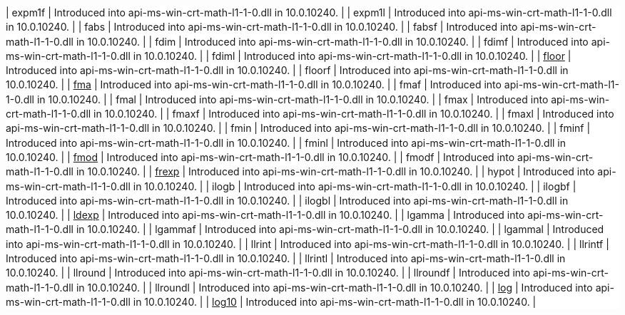 | expm1f | Introduced into api-ms-win-crt-math-l1-1-0.dll in 10.0.10240. |
| expm1l | Introduced into api-ms-win-crt-math-l1-1-0.dll in 10.0.10240. |
| fabs | Introduced into api-ms-win-crt-math-l1-1-0.dll in 10.0.10240. |
| fabsf | Introduced into api-ms-win-crt-math-l1-1-0.dll in 10.0.10240. |
| fdim | Introduced into api-ms-win-crt-math-l1-1-0.dll in 10.0.10240. |
| fdimf | Introduced into api-ms-win-crt-math-l1-1-0.dll in 10.0.10240. |
| fdiml | Introduced into api-ms-win-crt-math-l1-1-0.dll in 10.0.10240. |
| [floor](/windows/win32/direct3dhlsl/dx-graphics-hlsl-floor) | Introduced into api-ms-win-crt-math-l1-1-0.dll in 10.0.10240. |
| floorf | Introduced into api-ms-win-crt-math-l1-1-0.dll in 10.0.10240. |
| [fma](/windows/win32/direct3dhlsl/dx-graphics-hlsl-fma) | Introduced into api-ms-win-crt-math-l1-1-0.dll in 10.0.10240. |
| fmaf | Introduced into api-ms-win-crt-math-l1-1-0.dll in 10.0.10240. |
| fmal | Introduced into api-ms-win-crt-math-l1-1-0.dll in 10.0.10240. |
| fmax | Introduced into api-ms-win-crt-math-l1-1-0.dll in 10.0.10240. |
| fmaxf | Introduced into api-ms-win-crt-math-l1-1-0.dll in 10.0.10240. |
| fmaxl | Introduced into api-ms-win-crt-math-l1-1-0.dll in 10.0.10240. |
| fmin | Introduced into api-ms-win-crt-math-l1-1-0.dll in 10.0.10240. |
| fminf | Introduced into api-ms-win-crt-math-l1-1-0.dll in 10.0.10240. |
| fminl | Introduced into api-ms-win-crt-math-l1-1-0.dll in 10.0.10240. |
| [fmod](/windows/win32/direct3dhlsl/dx-graphics-hlsl-fmod) | Introduced into api-ms-win-crt-math-l1-1-0.dll in 10.0.10240. |
| fmodf | Introduced into api-ms-win-crt-math-l1-1-0.dll in 10.0.10240. |
| [frexp](/windows/win32/direct3dhlsl/dx-graphics-hlsl-frexp) | Introduced into api-ms-win-crt-math-l1-1-0.dll in 10.0.10240. |
| hypot | Introduced into api-ms-win-crt-math-l1-1-0.dll in 10.0.10240. |
| ilogb | Introduced into api-ms-win-crt-math-l1-1-0.dll in 10.0.10240. |
| ilogbf | Introduced into api-ms-win-crt-math-l1-1-0.dll in 10.0.10240. |
| ilogbl | Introduced into api-ms-win-crt-math-l1-1-0.dll in 10.0.10240. |
| [ldexp](/windows/win32/direct3dhlsl/dx-graphics-hlsl-ldexp) | Introduced into api-ms-win-crt-math-l1-1-0.dll in 10.0.10240. |
| lgamma | Introduced into api-ms-win-crt-math-l1-1-0.dll in 10.0.10240. |
| lgammaf | Introduced into api-ms-win-crt-math-l1-1-0.dll in 10.0.10240. |
| lgammal | Introduced into api-ms-win-crt-math-l1-1-0.dll in 10.0.10240. |
| llrint | Introduced into api-ms-win-crt-math-l1-1-0.dll in 10.0.10240. |
| llrintf | Introduced into api-ms-win-crt-math-l1-1-0.dll in 10.0.10240. |
| llrintl | Introduced into api-ms-win-crt-math-l1-1-0.dll in 10.0.10240. |
| llround | Introduced into api-ms-win-crt-math-l1-1-0.dll in 10.0.10240. |
| llroundf | Introduced into api-ms-win-crt-math-l1-1-0.dll in 10.0.10240. |
| llroundl | Introduced into api-ms-win-crt-math-l1-1-0.dll in 10.0.10240. |
| [log](/previous-versions//5xkbf3yw(v=vs.85)) | Introduced into api-ms-win-crt-math-l1-1-0.dll in 10.0.10240. |
| [log10](/windows/win32/direct3dhlsl/dx-graphics-hlsl-log10) | Introduced into api-ms-win-crt-math-l1-1-0.dll in 10.0.10240. |